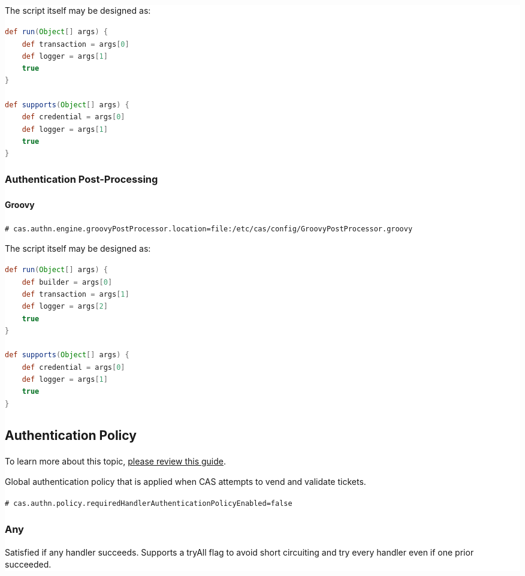 The script itself may be designed as:

```groovy
def run(Object[] args) {
    def transaction = args[0]
    def logger = args[1]
    true
}

def supports(Object[] args) {
    def credential = args[0]
    def logger = args[1]
    true
}
```

### Authentication Post-Processing

#### Groovy

```properties
# cas.authn.engine.groovyPostProcessor.location=file:/etc/cas/config/GroovyPostProcessor.groovy
```

The script itself may be designed as:

```groovy
def run(Object[] args) {
    def builder = args[0]
    def transaction = args[1]
    def logger = args[2]
    true
}

def supports(Object[] args) {
    def credential = args[0]
    def logger = args[1]
    true
}
```

## Authentication Policy

To learn more about this topic, [please review this guide](../installation/Configuring-Authentication-Components.html#authentication-policy).

Global authentication policy that is applied when CAS attempts to vend and validate tickets.

```properties
# cas.authn.policy.requiredHandlerAuthenticationPolicyEnabled=false
```

### Any

Satisfied if any handler succeeds. Supports a tryAll flag to avoid short circuiting
and try every handler even if one prior succeeded.
